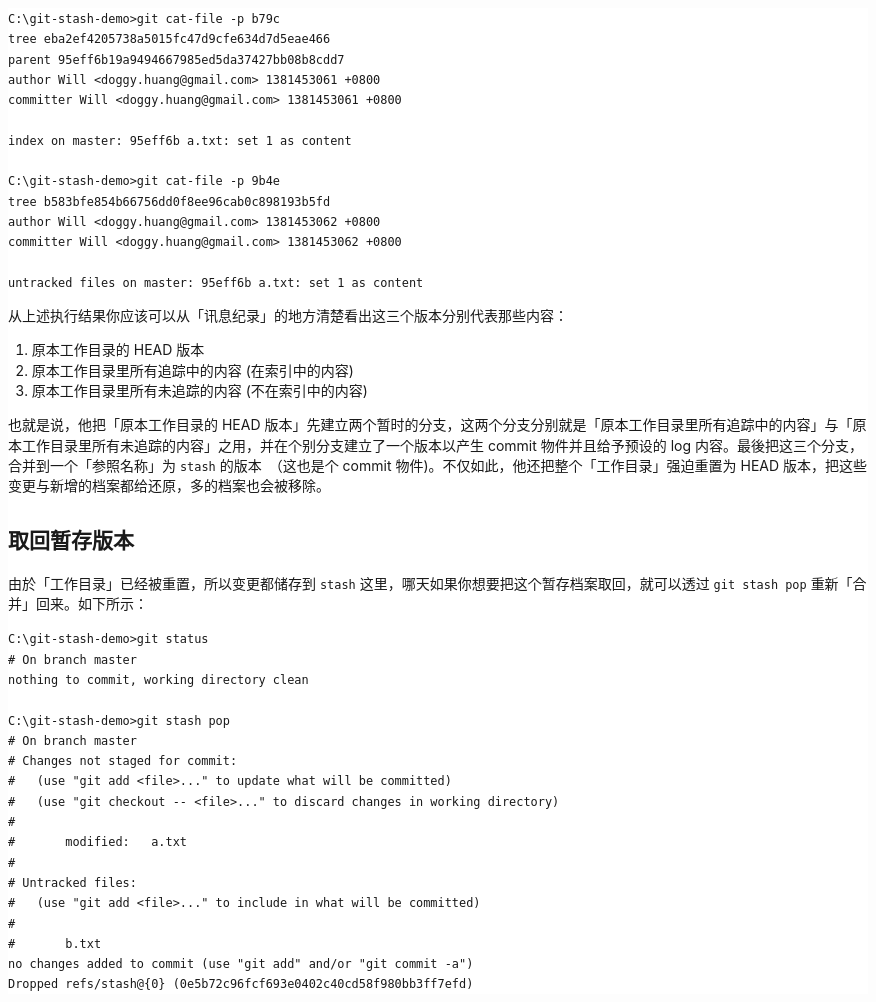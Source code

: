 	C:\git-stash-demo>git cat-file -p b79c
	tree eba2ef4205738a5015fc47d9cfe634d7d5eae466
	parent 95eff6b19a9494667985ed5da37427bb08b8cdd7
	author Will <doggy.huang@gmail.com> 1381453061 +0800
	committer Will <doggy.huang@gmail.com> 1381453061 +0800
	
	index on master: 95eff6b a.txt: set 1 as content
	
	C:\git-stash-demo>git cat-file -p 9b4e
	tree b583bfe854b66756dd0f8ee96cab0c898193b5fd
	author Will <doggy.huang@gmail.com> 1381453062 +0800
	committer Will <doggy.huang@gmail.com> 1381453062 +0800
	
	untracked files on master: 95eff6b a.txt: set 1 as content

从上述执行结果你应该可以从「讯息纪录」的地方清楚看出这三个版本分别代表那些内容：

1. 原本工作目录的 HEAD 版本
2. 原本工作目录里所有追踪中的内容 (在索引中的内容)
3. 原本工作目录里所有未追踪的内容 (不在索引中的内容)

也就是说，他把「原本工作目录的 HEAD 版本」先建立两个暂时的分支，这两个分支分别就是「原本工作目录里所有追踪中的内容」与「原本工作目录里所有未追踪的内容」之用，并在个别分支建立了一个版本以产生 commit 物件并且给予预设的 log 内容。最後把这三个分支，合并到一个「参照名称」为 `stash` 的版本　（这也是个 commit 物件)。不仅如此，他还把整个「工作目录」强迫重置为 HEAD 版本，把这些变更与新增的档案都给还原，多的档案也会被移除。

取回暂存版本
------------
由於「工作目录」已经被重置，所以变更都储存到 `stash` 这里，哪天如果你想要把这个暂存档案取回，就可以透过 `git stash pop` 重新「合并」回来。如下所示：

	C:\git-stash-demo>git status
	# On branch master
	nothing to commit, working directory clean
	
	C:\git-stash-demo>git stash pop
	# On branch master
	# Changes not staged for commit:
	#   (use "git add <file>..." to update what will be committed)
	#   (use "git checkout -- <file>..." to discard changes in working directory)
	#
	#       modified:   a.txt
	#
	# Untracked files:
	#   (use "git add <file>..." to include in what will be committed)
	#
	#       b.txt
	no changes added to commit (use "git add" and/or "git commit -a")
	Dropped refs/stash@{0} (0e5b72c96fcf693e0402c40cd58f980bb3ff7efd)
